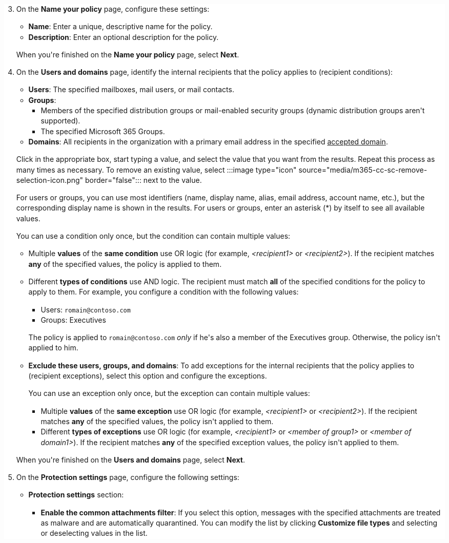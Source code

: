 3. On the **Name your policy** page, configure these settings:
   - **Name**: Enter a unique, descriptive name for the policy.
   - **Description**: Enter an optional description for the policy.

   When you're finished on the **Name your policy** page, select **Next**.

4. On the **Users and domains** page, identify the internal recipients that the policy applies to (recipient conditions):
   - **Users**: The specified mailboxes, mail users, or mail contacts.
   - **Groups**:
     - Members of the specified distribution groups or mail-enabled security groups (dynamic distribution groups aren't supported).
     - The specified Microsoft 365 Groups.
   - **Domains**: All recipients in the organization with a primary email address in the specified [accepted domain](/exchange/mail-flow-best-practices/manage-accepted-domains/manage-accepted-domains).

   Click in the appropriate box, start typing a value, and select the value that you want from the results. Repeat this process as many times as necessary. To remove an existing value, select :::image type="icon" source="media/m365-cc-sc-remove-selection-icon.png" border="false"::: next to the value.

   For users or groups, you can use most identifiers (name, display name, alias, email address, account name, etc.), but the corresponding display name is shown in the results. For users or groups, enter an asterisk (\*) by itself to see all available values.

   You can use a condition only once, but the condition can contain multiple values:

   - Multiple **values** of the **same condition** use OR logic (for example, _\<recipient1\>_ or _\<recipient2\>_). If the recipient matches **any** of the specified values, the policy is applied to them.
   - Different **types of conditions** use AND logic. The recipient must match **all** of the specified conditions for the policy to apply to them. For example, you configure a condition with the following values:
     - Users: `romain@contoso.com`
     - Groups: Executives

     The policy is applied to `romain@contoso.com` _only_ if he's also a member of the Executives group. Otherwise, the policy isn't applied to him.

   - **Exclude these users, groups, and domains**: To add exceptions for the internal recipients that the policy applies to (recipient exceptions), select this option and configure the exceptions.

     You can use an exception only once, but the exception can contain multiple values:

     - Multiple **values** of the **same exception** use OR logic (for example, _\<recipient1\>_ or _\<recipient2\>_). If the recipient matches **any** of the specified values, the policy isn't applied to them.
     - Different **types of exceptions** use OR logic (for example, _\<recipient1\>_ or _\<member of group1\>_ or _\<member of domain1\>_). If the recipient matches **any** of the specified exception values, the policy isn't applied to them.

   When you're finished on the **Users and domains** page, select **Next**.

5. On the **Protection settings** page, configure the following settings:

   - **Protection settings** section:

     - **Enable the common attachments filter**: If you select this option, messages with the specified attachments are treated as malware and are automatically quarantined. You can modify the list by clicking **Customize file types** and selecting or deselecting values in the list.
